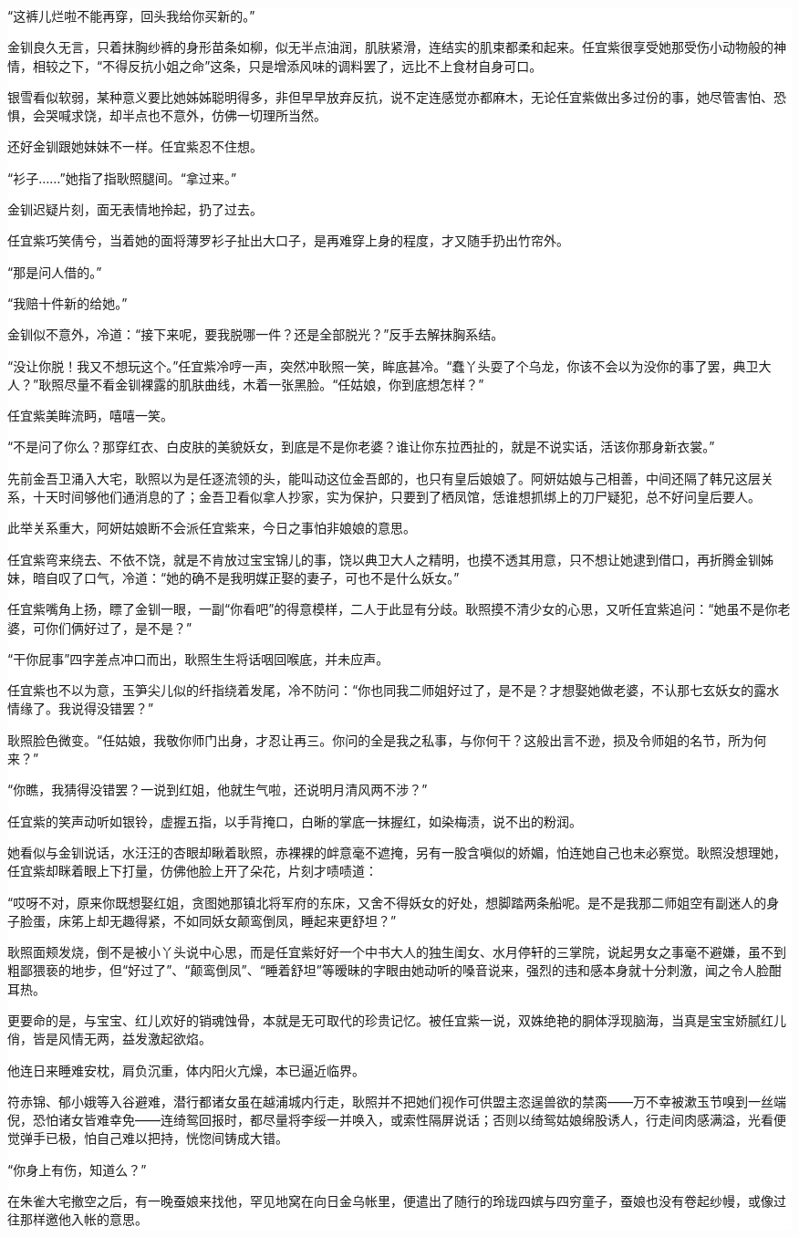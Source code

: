 “这裤儿烂啦不能再穿，回头我给你买新的。”

金钏良久无言，只着抹胸纱裤的身形苗条如柳，似无半点油润，肌肤紧滑，连结实的肌束都柔和起来。任宜紫很享受她那受伤小动物般的神情，相较之下，“不得反抗小姐之命”这条，只是增添风味的调料罢了，远比不上食材自身可口。

银雪看似软弱，某种意义要比她姊姊聪明得多，非但早早放弃反抗，说不定连感觉亦都麻木，无论任宜紫做出多过份的事，她尽管害怕、恐惧，会哭喊求饶，却半点也不意外，仿佛一切理所当然。

还好金钏跟她妹妹不一样。任宜紫忍不住想。

“衫子……”她指了指耿照腿间。“拿过来。”

金钏迟疑片刻，面无表情地拎起，扔了过去。

任宜紫巧笑倩兮，当着她的面将薄罗衫子扯出大口子，是再难穿上身的程度，才又随手扔出竹帘外。

“那是问人借的。”

“我赔十件新的给她。”

金钏似不意外，冷道：“接下来呢，要我脱哪一件？还是全部脱光？”反手去解抹胸系结。

“没让你脱！我又不想玩这个。”任宜紫冷哼一声，突然冲耿照一笑，眸底甚冷。“蠢丫头耍了个乌龙，你该不会以为没你的事了罢，典卫大人？”耿照尽量不看金钏裸露的肌肤曲线，木着一张黑脸。“任姑娘，你到底想怎样？”

任宜紫美眸流眄，嘻嘻一笑。

“不是问了你么？那穿红衣、白皮肤的美貌妖女，到底是不是你老婆？谁让你东拉西扯的，就是不说实话，活该你那身新衣裳。”

先前金吾卫涌入大宅，耿照以为是任逐流领的头，能叫动这位金吾郎的，也只有皇后娘娘了。阿妍姑娘与己相善，中间还隔了韩兄这层关系，十天时间够他们通消息的了；金吾卫看似拿人抄家，实为保护，只要到了栖凤馆，恁谁想抓绑上的刀尸疑犯，总不好问皇后要人。

此举关系重大，阿妍姑娘断不会派任宜紫来，今日之事怕非娘娘的意思。

任宜紫弯来绕去、不依不饶，就是不肯放过宝宝锦儿的事，饶以典卫大人之精明，也摸不透其用意，只不想让她逮到借口，再折腾金钏姊妹，暗自叹了口气，冷道：“她的确不是我明媒正娶的妻子，可也不是什么妖女。”

任宜紫嘴角上扬，瞟了金钏一眼，一副“你看吧”的得意模样，二人于此显有分歧。耿照摸不清少女的心思，又听任宜紫追问：“她虽不是你老婆，可你们俩好过了，是不是？”

“干你屁事”四字差点冲口而出，耿照生生将话咽回喉底，并未应声。

任宜紫也不以为意，玉笋尖儿似的纤指绕着发尾，冷不防问：“你也同我二师姐好过了，是不是？才想娶她做老婆，不认那七玄妖女的露水情缘了。我说得没错罢？”

耿照脸色微变。“任姑娘，我敬你师门出身，才忍让再三。你问的全是我之私事，与你何干？这般出言不逊，损及令师姐的名节，所为何来？”

“你瞧，我猜得没错罢？一说到红姐，他就生气啦，还说明月清风两不涉？”

任宜紫的笑声动听如银铃，虚握五指，以手背掩口，白晰的掌底一抹握红，如染梅渍，说不出的粉润。

她看似与金钏说话，水汪汪的杏眼却瞅着耿照，赤裸裸的衅意毫不遮掩，另有一股含嗔似的娇媚，怕连她自己也未必察觉。耿照没想理她，任宜紫却眯着眼上下打量，仿佛他脸上开了朵花，片刻才啧啧道：

“哎呀不对，原来你既想娶红姐，贪图她那镇北将军府的东床，又舍不得妖女的好处，想脚踏两条船呢。是不是我那二师姐空有副迷人的身子脸蛋，床笫上却无趣得紧，不如同妖女颠鸾倒凤，睡起来更舒坦？”

耿照面颊发烧，倒不是被小丫头说中心思，而是任宜紫好好一个中书大人的独生闺女、水月停轩的三掌院，说起男女之事毫不避嫌，虽不到粗鄙猥亵的地步，但“好过了”、“颠鸾倒凤”、“睡着舒坦”等暧昧的字眼由她动听的嗓音说来，强烈的违和感本身就十分刺激，闻之令人脸酣耳热。

更要命的是，与宝宝、红儿欢好的销魂蚀骨，本就是无可取代的珍贵记忆。被任宜紫一说，双姝绝艳的胴体浮现脑海，当真是宝宝娇腻红儿俏，皆是风情无两，益发激起欲焰。

他连日来睡难安枕，肩负沉重，体内阳火亢燥，本已逼近临界。

符赤锦、郁小娥等入谷避难，潜行都诸女虽在越浦城内行走，耿照并不把她们视作可供盟主恣逞兽欲的禁脔——万不幸被漱玉节嗅到一丝端倪，恐怕诸女皆难幸免——连绮鸳回报时，都尽量将李绥一并唤入，或索性隔屏说话；否则以绮鸳姑娘绵股诱人，行走间肉感满溢，光看便觉弹手已极，怕自己难以把持，恍惚间铸成大错。

“你身上有伤，知道么？”

在朱雀大宅撤空之后，有一晚蚕娘来找他，罕见地窝在向日金乌帐里，便遣出了随行的玲珑四嫔与四穷童子，蚕娘也没有卷起纱幔，或像过往那样邀他入帐的意思。
